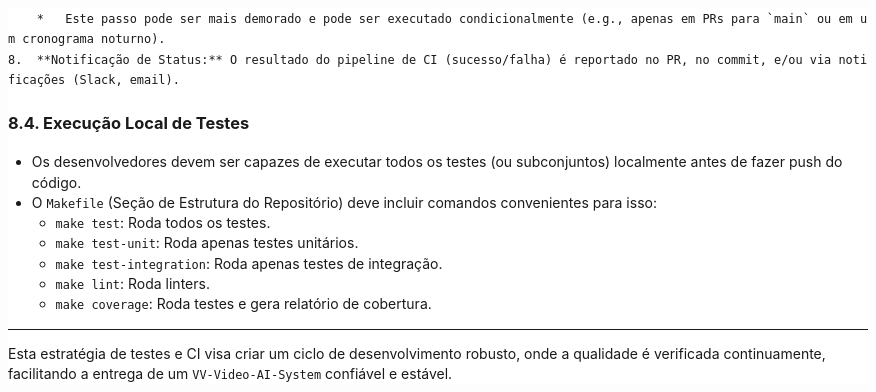         *   Este passo pode ser mais demorado e pode ser executado condicionalmente (e.g., apenas em PRs para `main` ou em um cronograma noturno).
    8.  **Notificação de Status:** O resultado do pipeline de CI (sucesso/falha) é reportado no PR, no commit, e/ou via notificações (Slack, email).

### 8.4. Execução Local de Testes

*   Os desenvolvedores devem ser capazes de executar todos os testes (ou subconjuntos) localmente antes de fazer push do código.
*   O `Makefile` (Seção de Estrutura do Repositório) deve incluir comandos convenientes para isso:
    *   `make test`: Roda todos os testes.
    *   `make test-unit`: Roda apenas testes unitários.
    *   `make test-integration`: Roda apenas testes de integração.
    *   `make lint`: Roda linters.
    *   `make coverage`: Roda testes e gera relatório de cobertura.

---

Esta estratégia de testes e CI visa criar um ciclo de desenvolvimento robusto, onde a qualidade é verificada continuamente, facilitando a entrega de um `VV-Video-AI-System` confiável e estável.
